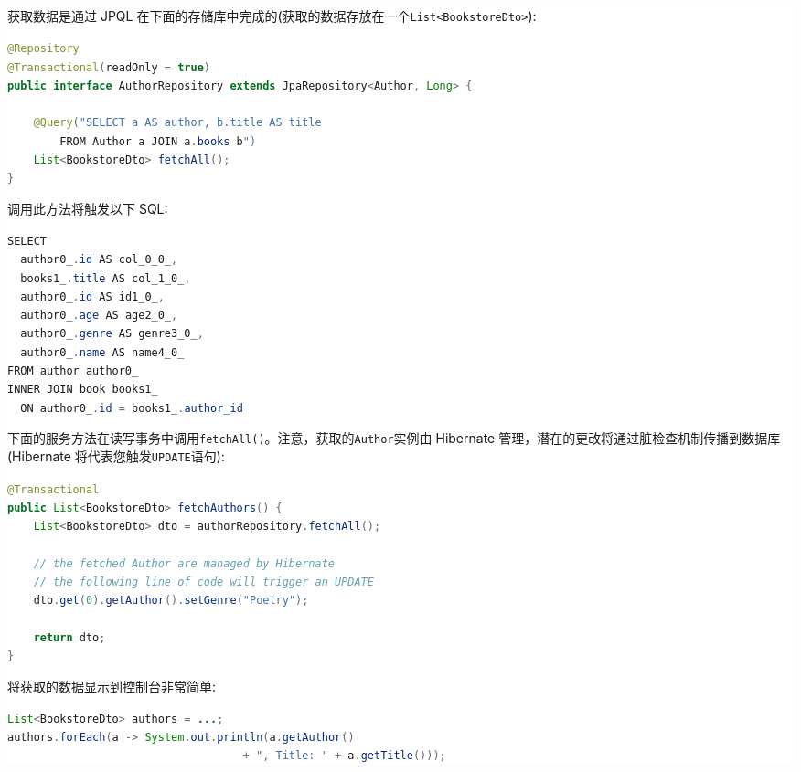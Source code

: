 获取数据是通过 JPQL 在下面的存储库中完成的(获取的数据存放在一个`List<BookstoreDto>`):

```java
@Repository
@Transactional(readOnly = true)
public interface AuthorRepository extends JpaRepository<Author, Long> {

    @Query("SELECT a AS author, b.title AS title
        FROM Author a JOIN a.books b")
    List<BookstoreDto> fetchAll();
}

```

调用此方法将触发以下 SQL:

```java
SELECT
  author0_.id AS col_0_0_,
  books1_.title AS col_1_0_,
  author0_.id AS id1_0_,
  author0_.age AS age2_0_,
  author0_.genre AS genre3_0_,
  author0_.name AS name4_0_
FROM author author0_
INNER JOIN book books1_
  ON author0_.id = books1_.author_id

```

下面的服务方法在读写事务中调用`fetchAll()`。注意，获取的`Author`实例由 Hibernate 管理，潜在的更改将通过脏检查机制传播到数据库(Hibernate 将代表您触发`UPDATE`语句):

```java
@Transactional
public List<BookstoreDto> fetchAuthors() {
    List<BookstoreDto> dto = authorRepository.fetchAll();

    // the fetched Author are managed by Hibernate
    // the following line of code will trigger an UPDATE
    dto.get(0).getAuthor().setGenre("Poetry");

    return dto;
}

```

将获取的数据显示到控制台非常简单:

```java
List<BookstoreDto> authors = ...;
authors.forEach(a -> System.out.println(a.getAuthor()
                                    + ", Title: " + a.getTitle()));

```
